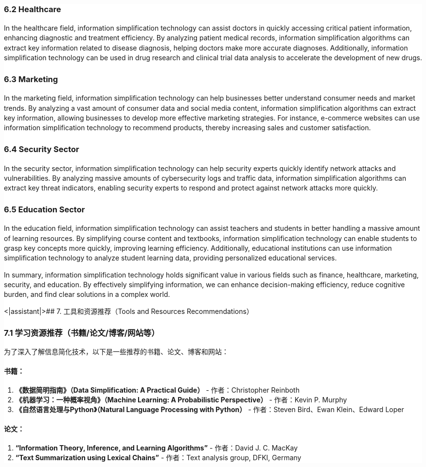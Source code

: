 ### 6.2 Healthcare

In the healthcare field, information simplification technology can assist doctors in quickly accessing critical patient information, enhancing diagnostic and treatment efficiency. By analyzing patient medical records, information simplification algorithms can extract key information related to disease diagnosis, helping doctors make more accurate diagnoses. Additionally, information simplification technology can be used in drug research and clinical trial data analysis to accelerate the development of new drugs.

### 6.3 Marketing

In the marketing field, information simplification technology can help businesses better understand consumer needs and market trends. By analyzing a vast amount of consumer data and social media content, information simplification algorithms can extract key information, allowing businesses to develop more effective marketing strategies. For instance, e-commerce websites can use information simplification technology to recommend products, thereby increasing sales and customer satisfaction.

### 6.4 Security Sector

In the security sector, information simplification technology can help security experts quickly identify network attacks and vulnerabilities. By analyzing massive amounts of cybersecurity logs and traffic data, information simplification algorithms can extract key threat indicators, enabling security experts to respond and protect against network attacks more quickly.

### 6.5 Education Sector

In the education field, information simplification technology can assist teachers and students in better handling a massive amount of learning resources. By simplifying course content and textbooks, information simplification technology can enable students to grasp key concepts more quickly, improving learning efficiency. Additionally, educational institutions can use information simplification technology to analyze student learning data, providing personalized educational services.

In summary, information simplification technology holds significant value in various fields such as finance, healthcare, marketing, security, and education. By effectively simplifying information, we can enhance decision-making efficiency, reduce cognitive burden, and find clear solutions in a complex world.

<|assistant|>## 7. 工具和资源推荐（Tools and Resources Recommendations）

### 7.1 学习资源推荐（书籍/论文/博客/网站等）

为了深入了解信息简化技术，以下是一些推荐的书籍、论文、博客和网站：

#### 书籍：

1. **《数据简明指南》（Data Simplification: A Practical Guide）** - 作者：Christopher Reinboth
2. **《机器学习：一种概率视角》（Machine Learning: A Probabilistic Perspective）** - 作者：Kevin P. Murphy
3. **《自然语言处理与Python》（Natural Language Processing with Python）** - 作者：Steven Bird、Ewan Klein、Edward Loper

#### 论文：

1. **“Information Theory, Inference, and Learning Algorithms”** - 作者：David J. C. MacKay
2. **“Text Summarization using Lexical Chains”** - 作者：Text analysis group, DFKI, Germany
